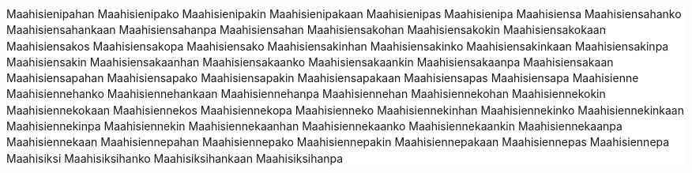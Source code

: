 Maahisienipahan
Maahisienipako
Maahisienipakin
Maahisienipakaan
Maahisienipas
Maahisienipa
Maahisiensa
Maahisiensahanko
Maahisiensahankaan
Maahisiensahanpa
Maahisiensahan
Maahisiensakohan
Maahisiensakokin
Maahisiensakokaan
Maahisiensakos
Maahisiensakopa
Maahisiensako
Maahisiensakinhan
Maahisiensakinko
Maahisiensakinkaan
Maahisiensakinpa
Maahisiensakin
Maahisiensakaanhan
Maahisiensakaanko
Maahisiensakaankin
Maahisiensakaanpa
Maahisiensakaan
Maahisiensapahan
Maahisiensapako
Maahisiensapakin
Maahisiensapakaan
Maahisiensapas
Maahisiensapa
Maahisienne
Maahisiennehanko
Maahisiennehankaan
Maahisiennehanpa
Maahisiennehan
Maahisiennekohan
Maahisiennekokin
Maahisiennekokaan
Maahisiennekos
Maahisiennekopa
Maahisienneko
Maahisiennekinhan
Maahisiennekinko
Maahisiennekinkaan
Maahisiennekinpa
Maahisiennekin
Maahisiennekaanhan
Maahisiennekaanko
Maahisiennekaankin
Maahisiennekaanpa
Maahisiennekaan
Maahisiennepahan
Maahisiennepako
Maahisiennepakin
Maahisiennepakaan
Maahisiennepas
Maahisiennepa
Maahisiksi
Maahisiksihanko
Maahisiksihankaan
Maahisiksihanpa